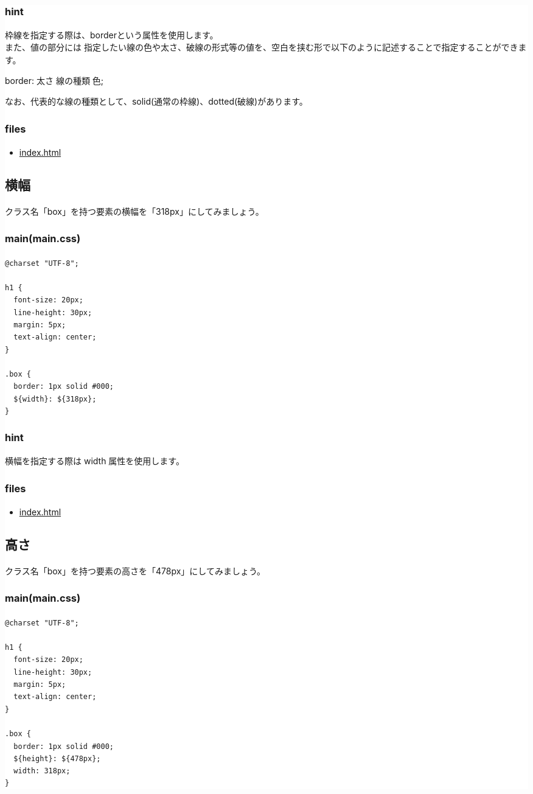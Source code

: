### hint

枠線を指定する際は、borderという属性を使用します。  
また、値の部分には 指定したい線の色や太さ、破線の形式等の値を、空白を挟む形で以下のように記述することで指定することができます。  

border: 太さ 線の種類 色;

なお、代表的な線の種類として、solid(通常の枠線)、dotted(破線)があります。

### files

- [index.html](chapter2/section7/index.html)

## 横幅

クラス名「box」を持つ要素の横幅を「318px」にしてみましょう。

### main(main.css)

```
@charset "UTF-8";

h1 {
  font-size: 20px;
  line-height: 30px;
  margin: 5px;
  text-align: center;
}

.box {
  border: 1px solid #000;
  ${width}: ${318px};
}
```

### hint

横幅を指定する際は width 属性を使用します。

### files

- [index.html](chapter2/section8/index.html)

## 高さ

クラス名「box」を持つ要素の高さを「478px」にしてみましょう。

### main(main.css)

```
@charset "UTF-8";

h1 {
  font-size: 20px;
  line-height: 30px;
  margin: 5px;
  text-align: center;
}

.box {
  border: 1px solid #000;
  ${height}: ${478px};
  width: 318px;
}
```
